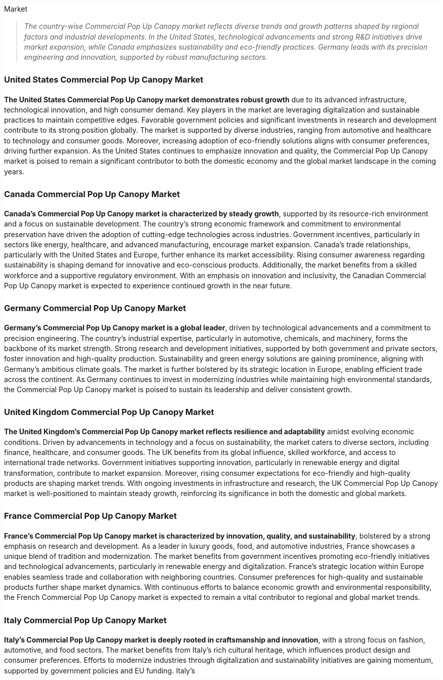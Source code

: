 Market<br /></span></h1><blockquote><p><em><span class="">The country-wise Commercial Pop Up Canopy market reflects diverse trends and growth patterns shaped by regional factors and industrial developments. In the United States, technological advancements and strong R&amp;D initiatives drive market expansion, while Canada emphasizes sustainability and eco-friendly practices. Germany leads with its precision engineering and innovation, supported by robust manufacturing sectors.</span></em></p></blockquote><h3><strong>United States Commercial Pop Up Canopy Market</strong></h3><p><strong>The United States Commercial Pop Up Canopy market demonstrates robust growth</strong> due to its advanced infrastructure, technological innovation, and high consumer demand. Key players in the market are leveraging digitalization and sustainable practices to maintain competitive edges. Favorable government policies and significant investments in research and development contribute to its strong position globally. The market is supported by diverse industries, ranging from automotive and healthcare to technology and consumer goods. Moreover, increasing adoption of eco-friendly solutions aligns with consumer preferences, driving further expansion. As the United States continues to emphasize innovation and quality, the Commercial Pop Up Canopy market is poised to remain a significant contributor to both the domestic economy and the global market landscape in the coming years.</p><h3><strong>Canada Commercial Pop Up Canopy Market</strong></h3><p><strong>Canada&rsquo;s Commercial Pop Up Canopy market is characterized by steady growth</strong>, supported by its resource-rich environment and a focus on sustainable development. The country&rsquo;s strong economic framework and commitment to environmental preservation have driven the adoption of cutting-edge technologies across industries. Government incentives, particularly in sectors like energy, healthcare, and advanced manufacturing, encourage market expansion. Canada&rsquo;s trade relationships, particularly with the United States and Europe, further enhance its market accessibility. Rising consumer awareness regarding sustainability is shaping demand for innovative and eco-conscious products. Additionally, the market benefits from a skilled workforce and a supportive regulatory environment. With an emphasis on innovation and inclusivity, the Canadian Commercial Pop Up Canopy market is expected to experience continued growth in the near future.</p><h3><strong>Germany Commercial Pop Up Canopy Market</strong></h3><p><strong>Germany&rsquo;s Commercial Pop Up Canopy market is a global leader</strong>, driven by technological advancements and a commitment to precision engineering. The country&rsquo;s industrial expertise, particularly in automotive, chemicals, and machinery, forms the backbone of its market strength. Strong research and development initiatives, supported by both government and private sectors, foster innovation and high-quality production. Sustainability and green energy solutions are gaining prominence, aligning with Germany&rsquo;s ambitious climate goals. The market is further bolstered by its strategic location in Europe, enabling efficient trade across the continent. As Germany continues to invest in modernizing industries while maintaining high environmental standards, the Commercial Pop Up Canopy market is poised to sustain its leadership and deliver consistent growth.</p><h3><strong>United Kingdom Commercial Pop Up Canopy Market</strong></h3><p><strong>The United Kingdom&rsquo;s Commercial Pop Up Canopy market reflects resilience and adaptability</strong> amidst evolving economic conditions. Driven by advancements in technology and a focus on sustainability, the market caters to diverse sectors, including finance, healthcare, and consumer goods. The UK benefits from its global influence, skilled workforce, and access to international trade networks. Government initiatives supporting innovation, particularly in renewable energy and digital transformation, contribute to market expansion. Moreover, rising consumer expectations for eco-friendly and high-quality products are shaping market trends. With ongoing investments in infrastructure and research, the UK Commercial Pop Up Canopy market is well-positioned to maintain steady growth, reinforcing its significance in both the domestic and global markets.</p><h3><strong>France Commercial Pop Up Canopy Market</strong></h3><p><strong>France&rsquo;s Commercial Pop Up Canopy market is characterized by innovation, quality, and sustainability</strong>, bolstered by a strong emphasis on research and development. As a leader in luxury goods, food, and automotive industries, France showcases a unique blend of tradition and modernization. The market benefits from government incentives promoting eco-friendly initiatives and technological advancements, particularly in renewable energy and digitalization. France&rsquo;s strategic location within Europe enables seamless trade and collaboration with neighboring countries. Consumer preferences for high-quality and sustainable products further shape market dynamics. With continuous efforts to balance economic growth and environmental responsibility, the French Commercial Pop Up Canopy market is expected to remain a vital contributor to regional and global market trends.</p><h3><strong>Italy Commercial Pop Up Canopy Market</strong></h3><p><strong>Italy&rsquo;s Commercial Pop Up Canopy market is deeply rooted in craftsmanship and innovation</strong>, with a strong focus on fashion, automotive, and food sectors. The market benefits from Italy&rsquo;s rich cultural heritage, which influences product design and consumer preferences. Efforts to modernize industries through digitalization and sustainability initiatives are gaining momentum, supported by government policies and EU funding. Italy&rsquo;s